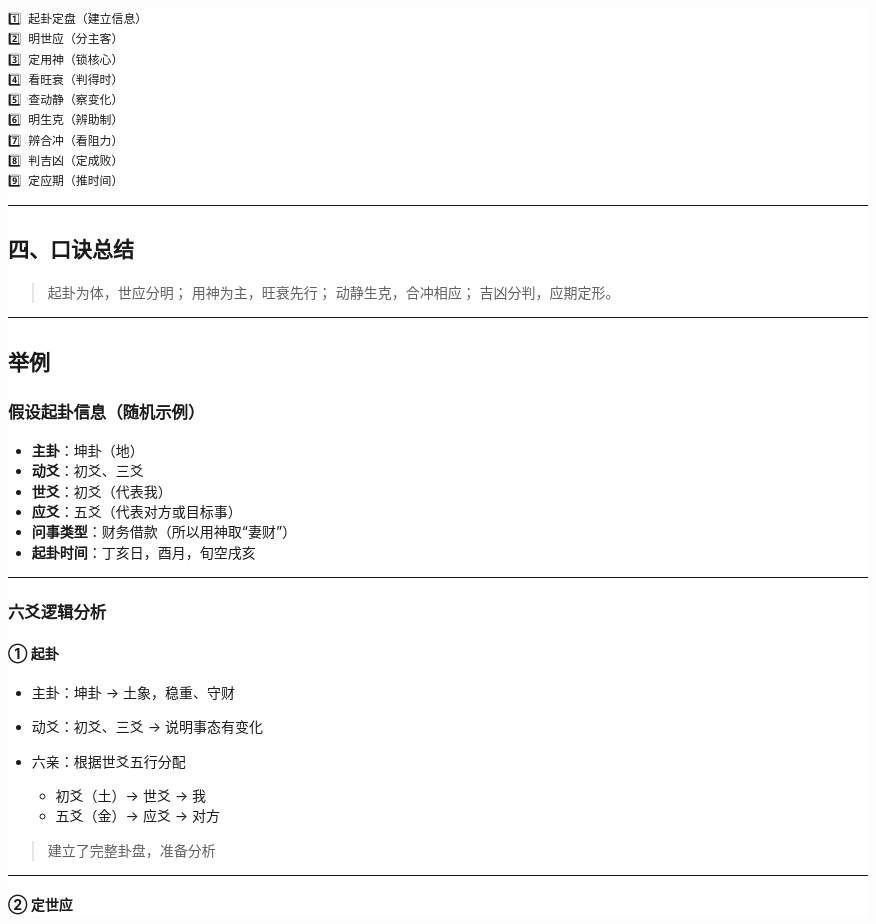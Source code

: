 ```
1️⃣ 起卦定盘（建立信息）
2️⃣ 明世应（分主客）
3️⃣ 定用神（锁核心）
4️⃣ 看旺衰（判得时）
5️⃣ 查动静（察变化）
6️⃣ 明生克（辨助制）
7️⃣ 辨合冲（看阻力）
8️⃣ 判吉凶（定成败）
9️⃣ 定应期（推时间）
```

---

## 四、口诀总结

> 起卦为体，世应分明；
> 用神为主，旺衰先行；
> 动静生克，合冲相应；
> 吉凶分判，应期定形。

--- 

## 举例

### 假设起卦信息（随机示例）

* **主卦**：坤卦（地）
* **动爻**：初爻、三爻
* **世爻**：初爻（代表我）
* **应爻**：五爻（代表对方或目标事）
* **问事类型**：财务借款（所以用神取“妻财”）
* **起卦时间**：丁亥日，酉月，旬空戌亥

---

### 六爻逻辑分析

#### **① 起卦**

* 主卦：坤卦 → 土象，稳重、守财
* 动爻：初爻、三爻 → 说明事态有变化
* 六亲：根据世爻五行分配

  * 初爻（土）→ 世爻 → 我
  * 五爻（金）→ 应爻 → 对方

> 建立了完整卦盘，准备分析

---

#### **② 定世应**
